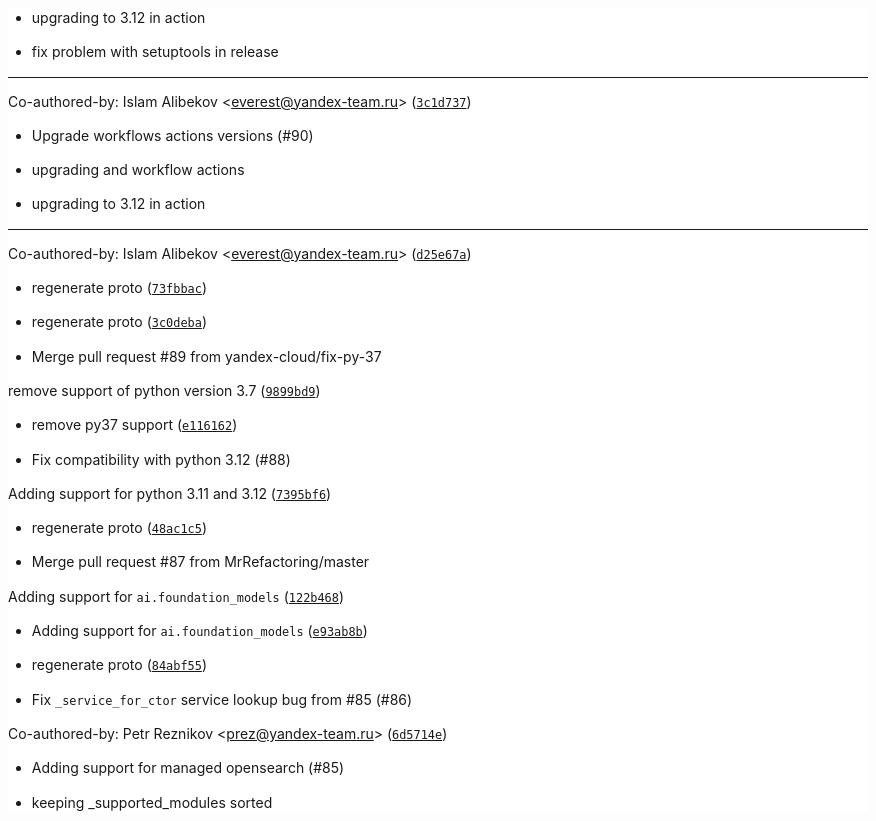 * upgrading  to 3.12 in  action

* fix problem with setuptools in release

---------

Co-authored-by: Islam Alibekov &lt;everest@yandex-team.ru&gt; ([`3c1d737`](https://github.com/librarian/python-sdk/commit/3c1d737c1af4b3ff9aaea14799b0b3931bed0e11))

* Upgrade workflows actions versions (#90)

* upgrading  and  workflow actions

* upgrading  to 3.12 in  action

---------

Co-authored-by: Islam Alibekov &lt;everest@yandex-team.ru&gt; ([`d25e67a`](https://github.com/librarian/python-sdk/commit/d25e67a10d26ecdd4f027f0d9264921dade5a915))

* regenerate proto ([`73fbbac`](https://github.com/librarian/python-sdk/commit/73fbbacff72b6fa1e8b7aff516e7caa4c92ac38e))

* regenerate proto ([`3c0deba`](https://github.com/librarian/python-sdk/commit/3c0deba30022fd5365270ee0f1769c3bbd7502f7))

* Merge pull request #89 from yandex-cloud/fix-py-37

remove support of python version 3.7 ([`9899bd9`](https://github.com/librarian/python-sdk/commit/9899bd95cc408458e56953d861ee97e0e79a56a8))

* remove py37 support ([`e116162`](https://github.com/librarian/python-sdk/commit/e116162563ba9b210d161ef0112ca1f24e662b9e))

* Fix compatibility with python 3.12 (#88)

Adding support for python 3.11 and 3.12 ([`7395bf6`](https://github.com/librarian/python-sdk/commit/7395bf650753acbdfb6ff9991eeae42aaceaa686))

* regenerate proto ([`48ac1c5`](https://github.com/librarian/python-sdk/commit/48ac1c5d82c3fe7f6062697cb81ec22348d1194c))

* Merge pull request #87 from MrRefactoring/master

Adding support for `ai.foundation_models` ([`122b468`](https://github.com/librarian/python-sdk/commit/122b468d003858695f99efb62609e79f35441e17))

* Adding support for `ai.foundation_models` ([`e93ab8b`](https://github.com/librarian/python-sdk/commit/e93ab8b6bcb3181160137ef862f433df2d1b2853))

* regenerate proto ([`84abf55`](https://github.com/librarian/python-sdk/commit/84abf553f204c951a2a67163d38207737eaa6b9e))

* Fix `_service_for_ctor` service lookup bug from #85 (#86)

Co-authored-by: Petr Reznikov &lt;prez@yandex-team.ru&gt; ([`6d5714e`](https://github.com/librarian/python-sdk/commit/6d5714e72580e6af0156cee2c6bff56eef55dd02))

* Adding support for managed opensearch (#85)

* keeping _supported_modules sorted
